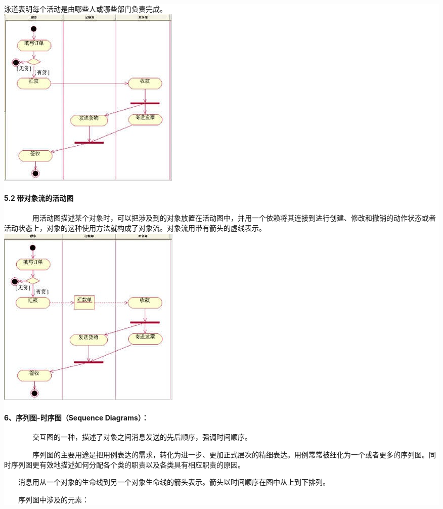 泳道表明每个活动是由哪些人或哪些部门负责完成。  
 ![](./images/uml_activity_swim.jpg)
　　　　
#### 5.2 带对象流的活动图

　　　　用活动图描述某个对象时，可以把涉及到的对象放置在活动图中，并用一个依赖将其连接到进行创建、修改和撤销的动作状态或者活动状态上，对象的这种使用方法就构成了对象流。对象流用带有箭头的虚线表示。  
 ![](./images/uml_activity_object.jpg)

#### 6、序列图-时序图（Sequence Diagrams）：

　　　　交互图的一种，描述了对象之间消息发送的先后顺序，强调时间顺序。

　　　　序列图的主要用途是把用例表达的需求，转化为进一步、更加正式层次的精细表达。用例常常被细化为一个或者更多的序列图。同时序列图更有效地描述如何分配各个类的职责以及各类具有相应职责的原因。

　　消息用从一个对象的生命线到另一个对象生命线的箭头表示。箭头以时间顺序在图中从上到下排列。 

　　序列图中涉及的元素：
